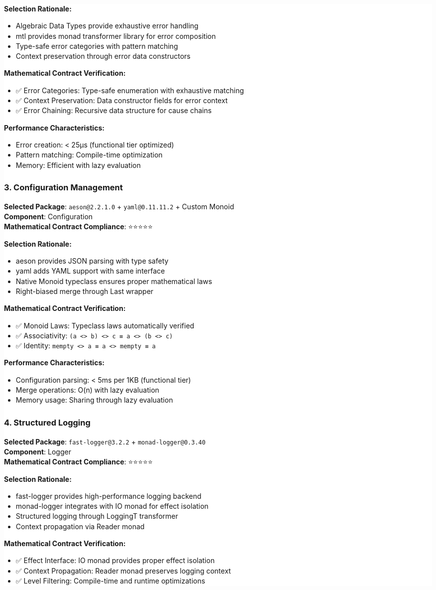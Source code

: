 **Selection Rationale:**
- Algebraic Data Types provide exhaustive error handling
- mtl provides monad transformer library for error composition
- Type-safe error categories with pattern matching
- Context preservation through error data constructors

**Mathematical Contract Verification:**
- ✅ Error Categories: Type-safe enumeration with exhaustive matching
- ✅ Context Preservation: Data constructor fields for error context
- ✅ Error Chaining: Recursive data structure for cause chains

**Performance Characteristics:**
- Error creation: < 25μs (functional tier optimized)
- Pattern matching: Compile-time optimization
- Memory: Efficient with lazy evaluation

### 3. Configuration Management

**Selected Package**: `aeson@2.2.1.0` + `yaml@0.11.11.2` + Custom Monoid  
**Component**: Configuration  
**Mathematical Contract Compliance**: ⭐⭐⭐⭐⭐

**Selection Rationale:**
- aeson provides JSON parsing with type safety
- yaml adds YAML support with same interface
- Native Monoid typeclass ensures proper mathematical laws
- Right-biased merge through Last wrapper

**Mathematical Contract Verification:**
- ✅ Monoid Laws: Typeclass laws automatically verified
- ✅ Associativity: `(a <> b) <> c ≡ a <> (b <> c)`
- ✅ Identity: `mempty <> a ≡ a <> mempty ≡ a`

**Performance Characteristics:**
- Configuration parsing: < 5ms per 1KB (functional tier)
- Merge operations: O(n) with lazy evaluation
- Memory usage: Sharing through lazy evaluation

### 4. Structured Logging

**Selected Package**: `fast-logger@3.2.2` + `monad-logger@0.3.40`  
**Component**: Logger  
**Mathematical Contract Compliance**: ⭐⭐⭐⭐⭐

**Selection Rationale:**
- fast-logger provides high-performance logging backend
- monad-logger integrates with IO monad for effect isolation
- Structured logging through LoggingT transformer
- Context propagation via Reader monad

**Mathematical Contract Verification:**
- ✅ Effect Interface: IO monad provides proper effect isolation
- ✅ Context Propagation: Reader monad preserves logging context
- ✅ Level Filtering: Compile-time and runtime optimizations
